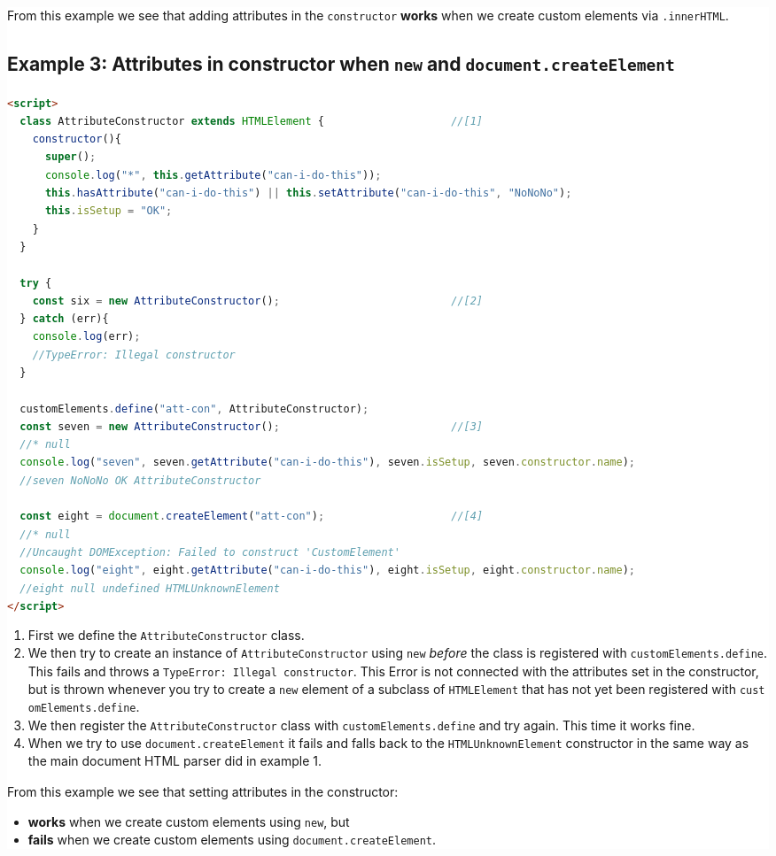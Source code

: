 From this example we see that adding attributes in the `constructor` **works** when we create 
custom elements via `.innerHTML`.
    
## Example 3: Attributes in constructor when `new` and `document.createElement`
                                                    
```html
<script>
  class AttributeConstructor extends HTMLElement {                    //[1]
    constructor(){
      super();
      console.log("*", this.getAttribute("can-i-do-this"));                
      this.hasAttribute("can-i-do-this") || this.setAttribute("can-i-do-this", "NoNoNo");
      this.isSetup = "OK";
    }
  }
  
  try {
    const six = new AttributeConstructor();                           //[2]
  } catch (err){
    console.log(err);
    //TypeError: Illegal constructor
  }
  
  customElements.define("att-con", AttributeConstructor);             
  const seven = new AttributeConstructor();                           //[3]
  //* null
  console.log("seven", seven.getAttribute("can-i-do-this"), seven.isSetup, seven.constructor.name);
  //seven NoNoNo OK AttributeConstructor
  
  const eight = document.createElement("att-con");                    //[4]
  //* null
  //Uncaught DOMException: Failed to construct 'CustomElement'
  console.log("eight", eight.getAttribute("can-i-do-this"), eight.isSetup, eight.constructor.name);
  //eight null undefined HTMLUnknownElement
</script>
```
1. First we define the `AttributeConstructor` class.
2. We then try to create an instance of `AttributeConstructor` using `new` *before* the class is
registered with `customElements.define`. This fails and throws a `TypeError: Illegal constructor`.
This Error is not connected with the attributes set in the constructor, but 
is thrown whenever you try to create a `new` element of a subclass of `HTMLElement` that has not yet 
been registered with `customElements.define`.
3. We then register the `AttributeConstructor` class with `customElements.define` and try again.
This time it works fine.
4. When we try to use `document.createElement` it fails and falls back to the `HTMLUnknownElement`
constructor in the same way as the main document HTML parser did in example 1.

From this example we see that setting attributes in the constructor:
* **works** when we create custom elements using `new`, but
* **fails** when we create custom elements using `document.createElement`.
